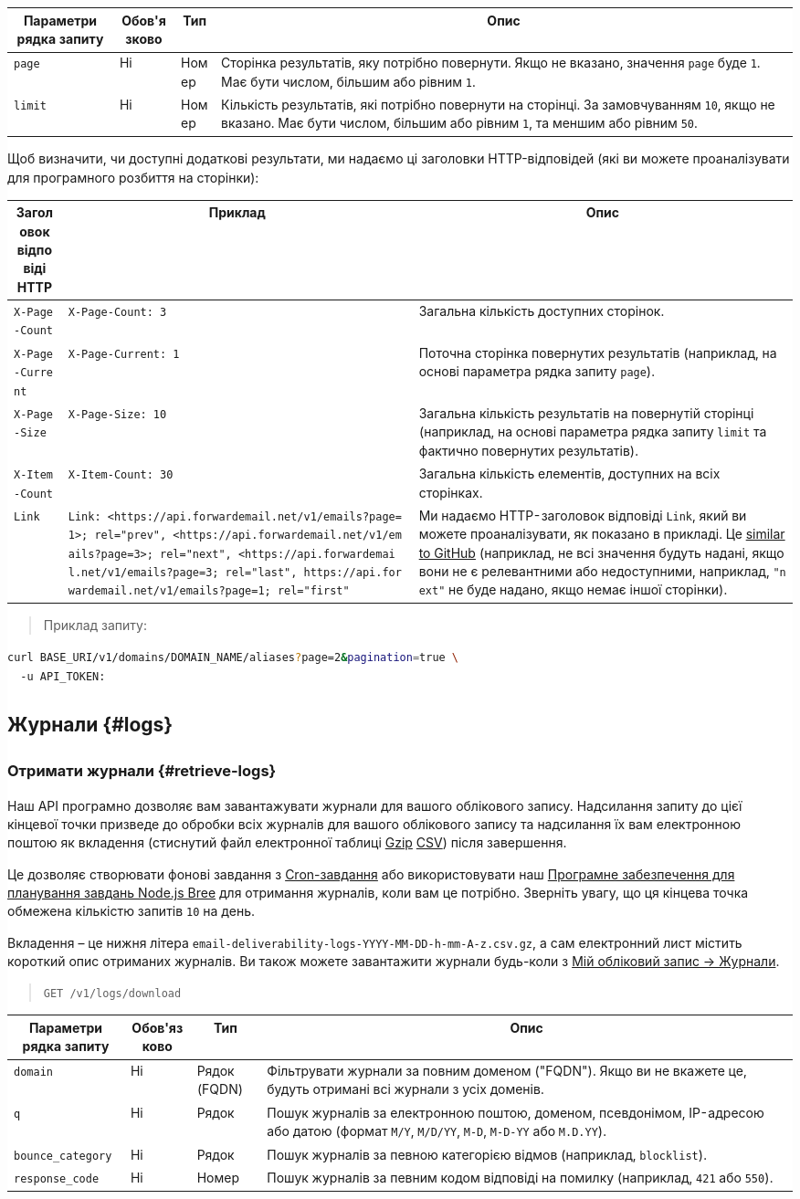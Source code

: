| Параметри рядка запиту | Обов'язково | Тип | Опис |
| --------------------- | -------- | ------ | --------------------------------------------------------------------------------------------------------------------------------------------------------- |
| `page` | Ні | Номер | Сторінка результатів, яку потрібно повернути. Якщо не вказано, значення `page` буде `1`. Має бути числом, більшим або рівним `1`. |
| `limit` | Ні | Номер | Кількість результатів, які потрібно повернути на сторінці. За замовчуванням `10`, якщо не вказано. Має бути числом, більшим або рівним `1`, та меншим або рівним `50`. |

Щоб визначити, чи доступні додаткові результати, ми надаємо ці заголовки HTTP-відповідей (які ви можете проаналізувати для програмного розбиття на сторінки):

| Заголовок відповіді HTTP | Приклад | Опис |
| -------------------- | -------------------------------------------------------------------------------------------------------------------------------------------------------------------------------------------------------------------------------------------------------- | ------------------------------------------------------------------------------------------------------------------------------------------------------------------------------------------------------------------------------------------------------------------------------------------------------------------------------------------------------------------ |
| `X-Page-Count` | `X-Page-Count: 3` | Загальна кількість доступних сторінок. |
| `X-Page-Current` | `X-Page-Current: 1` | Поточна сторінка повернутих результатів (наприклад, на основі параметра рядка запиту `page`). |
| `X-Page-Size` | `X-Page-Size: 10` | Загальна кількість результатів на повернутій сторінці (наприклад, на основі параметра рядка запиту `limit` та фактично повернутих результатів). |
| `X-Item-Count` | `X-Item-Count: 30` | Загальна кількість елементів, доступних на всіх сторінках. |
| `Link` | `Link: <https://api.forwardemail.net/v1/emails?page=1>; rel="prev", <https://api.forwardemail.net/v1/emails?page=3>; rel="next", <https://api.forwardemail.net/v1/emails?page=3; rel="last", https://api.forwardemail.net/v1/emails?page=1; rel="first"` | Ми надаємо HTTP-заголовок відповіді `Link`, який ви можете проаналізувати, як показано в прикладі. Це [similar to GitHub](https://docs.github.com/en/rest/using-the-rest-api/using-pagination-in-the-rest-api#using-link-headers) (наприклад, не всі значення будуть надані, якщо вони не є релевантними або недоступними, наприклад, `"next"` не буде надано, якщо немає іншої сторінки). |

> Приклад запиту:

```sh
curl BASE_URI/v1/domains/DOMAIN_NAME/aliases?page=2&pagination=true \
  -u API_TOKEN:
```

## Журнали {#logs}

### Отримати журнали {#retrieve-logs}

Наш API програмно дозволяє вам завантажувати журнали для вашого облікового запису. Надсилання запиту до цієї кінцевої точки призведе до обробки всіх журналів для вашого облікового запису та надсилання їх вам електронною поштою як вкладення (стиснутий файл електронної таблиці [Gzip](https://en.wikipedia.org/wiki/Gzip) [CSV](https://en.wikipedia.org/wiki/Comma-separated_values)) після завершення.

Це дозволяє створювати фонові завдання з [Cron-завдання](https://en.wikipedia.org/wiki/Cron) або використовувати наш [Програмне забезпечення для планування завдань Node.js Bree](https://github.com/breejs/bree) для отримання журналів, коли вам це потрібно. Зверніть увагу, що ця кінцева точка обмежена кількістю запитів `10` на день.

Вкладення – це нижня літера `email-deliverability-logs-YYYY-MM-DD-h-mm-A-z.csv.gz`, а сам електронний лист містить короткий опис отриманих журналів. Ви також можете завантажити журнали будь-коли з [Мій обліковий запис → Журнали](/my-account/logs).

> `GET /v1/logs/download`

| Параметри рядка запиту | Обов'язково | Тип | Опис |
| --------------------- | -------- | ------------- | ------------------------------------------------------------------------------------------------------------------------------- |
| `domain` | Ні | Рядок (FQDN) | Фільтрувати журнали за повним доменом ("FQDN"). Якщо ви не вкажете це, будуть отримані всі журнали з усіх доменів. |
| `q` | Ні | Рядок | Пошук журналів за електронною поштою, доменом, псевдонімом, IP-адресою або датою (формат `M/Y`, `M/D/YY`, `M-D`, `M-D-YY` або `M.D.YY`). |
| `bounce_category` | Ні | Рядок | Пошук журналів за певною категорією відмов (наприклад, `blocklist`). |
| `response_code` | Ні | Номер | Пошук журналів за певним кодом відповіді на помилку (наприклад, `421` або `550`). |
